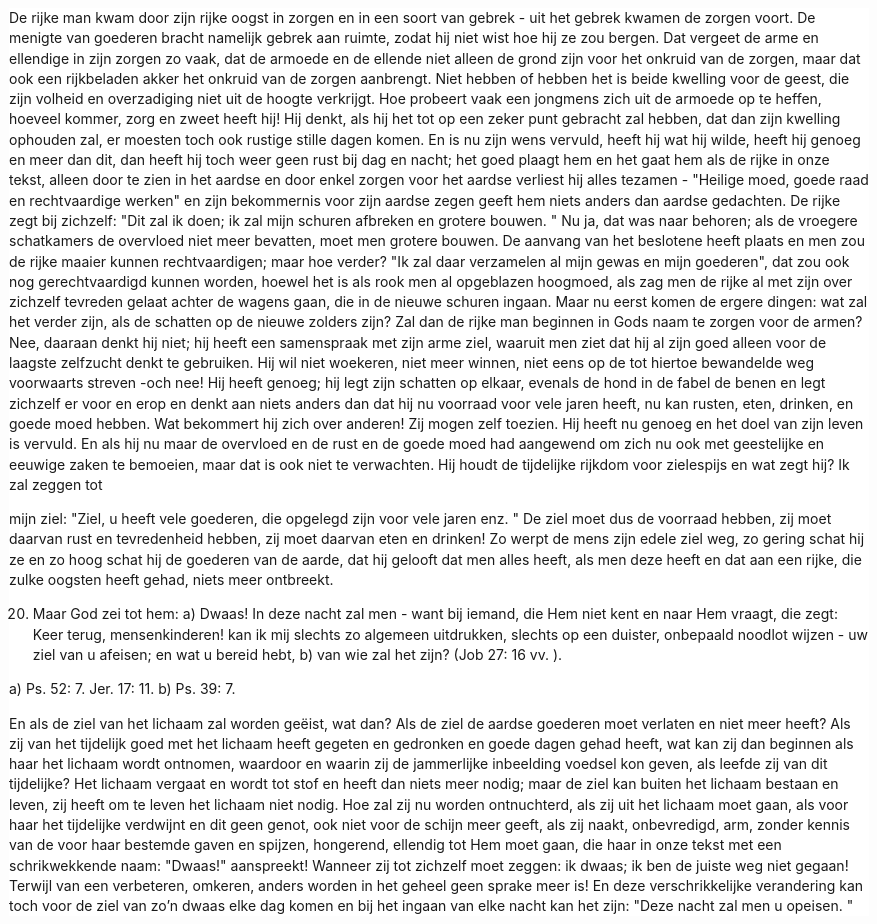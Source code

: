 De rijke man kwam door zijn rijke oogst in zorgen en in een soort van gebrek - uit het gebrek kwamen de zorgen voort. De menigte van goederen bracht namelijk gebrek aan ruimte, zodat hij niet wist hoe hij ze zou bergen. Dat vergeet de arme en ellendige in zijn zorgen zo vaak, dat de armoede en de ellende niet alleen de grond zijn voor het onkruid van de zorgen, maar dat ook een rijkbeladen akker het onkruid van de zorgen aanbrengt. Niet hebben of hebben het is beide kwelling voor de geest, die zijn volheid en overzadiging niet uit de hoogte verkrijgt. Hoe probeert vaak een jongmens zich uit de armoede op te heffen, hoeveel kommer, zorg en zweet heeft hij! Hij denkt, als hij het tot op een zeker punt gebracht zal hebben, dat dan zijn kwelling ophouden zal, er moesten toch ook rustige stille dagen komen. En is nu zijn wens vervuld, heeft hij wat hij wilde, heeft hij genoeg en meer dan dit, dan heeft hij toch weer geen rust bij dag en nacht; het goed plaagt hem en het gaat hem als de rijke in onze tekst, alleen door te zien in het aardse en door enkel zorgen voor het aardse verliest hij alles tezamen - "Heilige moed, goede raad en rechtvaardige werken" en zijn bekommernis voor zijn aardse zegen geeft hem niets anders dan aardse gedachten. De rijke zegt bij zichzelf: "Dit zal ik doen; ik zal mijn schuren afbreken en grotere bouwen. " Nu ja, dat was naar behoren; als de vroegere schatkamers de overvloed niet meer bevatten, moet men grotere bouwen. De aanvang van het beslotene heeft plaats en men zou de rijke maaier kunnen rechtvaardigen; maar hoe verder? "Ik zal daar verzamelen al mijn gewas en mijn goederen", dat zou ook nog gerechtvaardigd kunnen worden, hoewel het is als rook men al opgeblazen hoogmoed, als zag men de rijke al met zijn over zichzelf tevreden gelaat achter de wagens gaan, die in de nieuwe schuren ingaan. Maar nu eerst komen de ergere dingen: wat zal het verder zijn, als de schatten op de nieuwe zolders zijn? Zal dan de rijke man beginnen in Gods naam te zorgen voor de armen? Nee, daaraan denkt hij niet; hij heeft een samenspraak met zijn arme ziel, waaruit men ziet dat hij al zijn goed alleen voor de laagste zelfzucht denkt te gebruiken. Hij wil niet woekeren, niet meer winnen, niet eens op de tot hiertoe bewandelde weg voorwaarts streven -och nee! Hij heeft genoeg; hij legt zijn schatten op elkaar, evenals de hond in de fabel de benen en legt zichzelf er voor en erop en denkt aan niets anders dan dat hij nu voorraad voor vele jaren heeft, nu kan rusten, eten, drinken, en goede moed hebben. Wat bekommert hij zich over anderen! Zij mogen zelf toezien. Hij heeft nu genoeg en het doel van zijn leven is vervuld. En als hij nu maar de overvloed en de rust en de goede moed had aangewend om zich nu ook met geestelijke en eeuwige zaken te bemoeien, maar dat is ook niet te verwachten. Hij houdt de tijdelijke rijkdom voor zielespijs en wat zegt hij? Ik zal zeggen tot

mijn ziel: "Ziel, u heeft vele goederen, die opgelegd zijn voor vele jaren enz. " De ziel moet dus de voorraad hebben, zij moet daarvan rust en tevredenheid hebben, zij moet daarvan eten en drinken! Zo werpt de mens zijn edele ziel weg, zo gering schat hij ze en zo hoog schat hij de goederen van de aarde, dat hij gelooft dat men alles heeft, als men deze heeft en dat aan een rijke, die zulke oogsten heeft gehad, niets meer ontbreekt.

20. Maar God zei tot hem: a) Dwaas! In deze nacht zal men - want bij iemand, die Hem niet kent en naar Hem vraagt, die zegt: Keer terug, mensenkinderen! kan ik mij slechts zo algemeen uitdrukken, slechts op een duister, onbepaald noodlot wijzen - uw ziel van u afeisen; en wat u bereid hebt, b) van wie zal het zijn? (Job 27: 16 vv. ).

a) Ps. 52: 7. Jer. 17: 11. b) Ps. 39: 7.

En als de ziel van het lichaam zal worden geëist, wat dan? Als de ziel de aardse goederen moet verlaten en niet meer heeft? Als zij van het tijdelijk goed met het lichaam heeft gegeten en gedronken en goede dagen gehad heeft, wat kan zij dan beginnen als haar het lichaam wordt ontnomen, waardoor en waarin zij de jammerlijke inbeelding voedsel kon geven, als leefde zij van dit tijdelijke? Het lichaam vergaat en wordt tot stof en heeft dan niets meer nodig; maar de ziel kan buiten het lichaam bestaan en leven, zij heeft om te leven het lichaam niet nodig. Hoe zal zij nu worden ontnuchterd, als zij uit het lichaam moet gaan, als voor haar het tijdelijke verdwijnt en dit geen genot, ook niet voor de schijn meer geeft, als zij naakt, onbevredigd, arm, zonder kennis van de voor haar bestemde gaven en spijzen, hongerend, ellendig tot Hem moet gaan, die haar in onze tekst met een schrikwekkende naam: "Dwaas!" aanspreekt! Wanneer zij tot zichzelf moet zeggen: ik dwaas; ik ben de juiste weg niet gegaan! Terwijl van een verbeteren, omkeren, anders worden in het geheel geen sprake meer is! En deze verschrikkelijke verandering kan toch voor de ziel van zo’n dwaas elke dag komen en bij het ingaan van elke nacht kan het zijn: "Deze nacht zal men u opeisen. "
